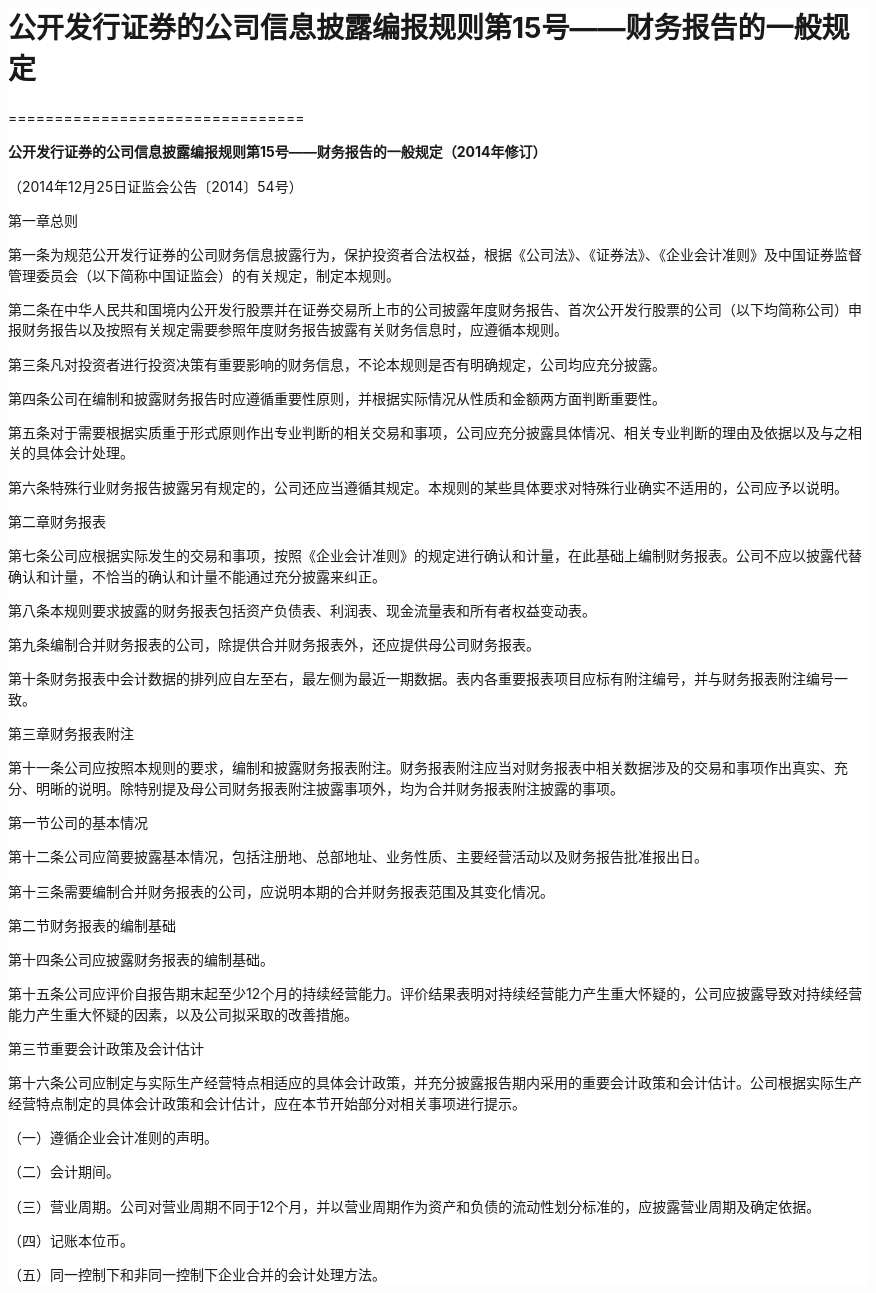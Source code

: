 ﻿# 公开发行证券的公司信息披露编报规则第15号——财务报告的一般规定
================================

  

**公开发行证券的公司信息披露编报规则第15号——财务报告的一般规定（2014年修订）**


（2014年12月25日证监会公告〔2014〕54号）

第一章总则

第一条为规范公开发行证券的公司财务信息披露行为，保护投资者合法权益，根据《公司法》、《证券法》、《企业会计准则》及中国证券监督管理委员会（以下简称中国证监会）的有关规定，制定本规则。

第二条在中华人民共和国境内公开发行股票并在证券交易所上市的公司披露年度财务报告、首次公开发行股票的公司（以下均简称公司）申报财务报告以及按照有关规定需要参照年度财务报告披露有关财务信息时，应遵循本规则。

第三条凡对投资者进行投资决策有重要影响的财务信息，不论本规则是否有明确规定，公司均应充分披露。

第四条公司在编制和披露财务报告时应遵循重要性原则，并根据实际情况从性质和金额两方面判断重要性。

第五条对于需要根据实质重于形式原则作出专业判断的相关交易和事项，公司应充分披露具体情况、相关专业判断的理由及依据以及与之相关的具体会计处理。

第六条特殊行业财务报告披露另有规定的，公司还应当遵循其规定。本规则的某些具体要求对特殊行业确实不适用的，公司应予以说明。

第二章财务报表

第七条公司应根据实际发生的交易和事项，按照《企业会计准则》的规定进行确认和计量，在此基础上编制财务报表。公司不应以披露代替确认和计量，不恰当的确认和计量不能通过充分披露来纠正。

第八条本规则要求披露的财务报表包括资产负债表、利润表、现金流量表和所有者权益变动表。

第九条编制合并财务报表的公司，除提供合并财务报表外，还应提供母公司财务报表。

第十条财务报表中会计数据的排列应自左至右，最左侧为最近一期数据。表内各重要报表项目应标有附注编号，并与财务报表附注编号一致。

第三章财务报表附注

第十一条公司应按照本规则的要求，编制和披露财务报表附注。财务报表附注应当对财务报表中相关数据涉及的交易和事项作出真实、充分、明晰的说明。除特别提及母公司财务报表附注披露事项外，均为合并财务报表附注披露的事项。

第一节公司的基本情况

第十二条公司应简要披露基本情况，包括注册地、总部地址、业务性质、主要经营活动以及财务报告批准报出日。

第十三条需要编制合并财务报表的公司，应说明本期的合并财务报表范围及其变化情况。

第二节财务报表的编制基础

第十四条公司应披露财务报表的编制基础。

第十五条公司应评价自报告期末起至少12个月的持续经营能力。评价结果表明对持续经营能力产生重大怀疑的，公司应披露导致对持续经营能力产生重大怀疑的因素，以及公司拟采取的改善措施。

第三节重要会计政策及会计估计

第十六条公司应制定与实际生产经营特点相适应的具体会计政策，并充分披露报告期内采用的重要会计政策和会计估计。公司根据实际生产经营特点制定的具体会计政策和会计估计，应在本节开始部分对相关事项进行提示。

（一）遵循企业会计准则的声明。

（二）会计期间。

（三）营业周期。公司对营业周期不同于12个月，并以营业周期作为资产和负债的流动性划分标准的，应披露营业周期及确定依据。

（四）记账本位币。

（五）同一控制下和非同一控制下企业合并的会计处理方法。
